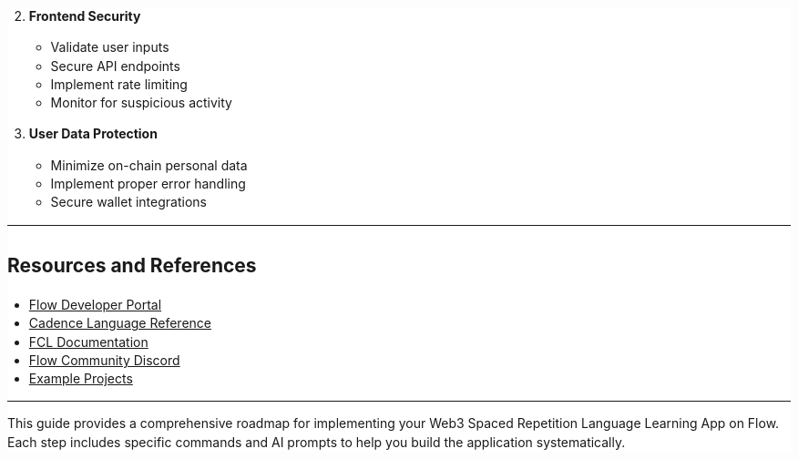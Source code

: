 2. **Frontend Security**
   - Validate user inputs
   - Secure API endpoints
   - Implement rate limiting
   - Monitor for suspicious activity

3. **User Data Protection**
   - Minimize on-chain personal data
   - Implement proper error handling
   - Secure wallet integrations

---

## Resources and References

- [Flow Developer Portal](https://developers.flow.com/)
- [Cadence Language Reference](https://cadence-lang.org/)
- [FCL Documentation](https://developers.flow.com/tools/clients/fcl-js)
- [Flow Community Discord](https://discord.gg/flow)
- [Example Projects](https://github.com/onflow/flow-dev-examples)

---

This guide provides a comprehensive roadmap for implementing your Web3 Spaced Repetition Language Learning App on Flow. Each step includes specific commands and AI prompts to help you build the application systematically. 